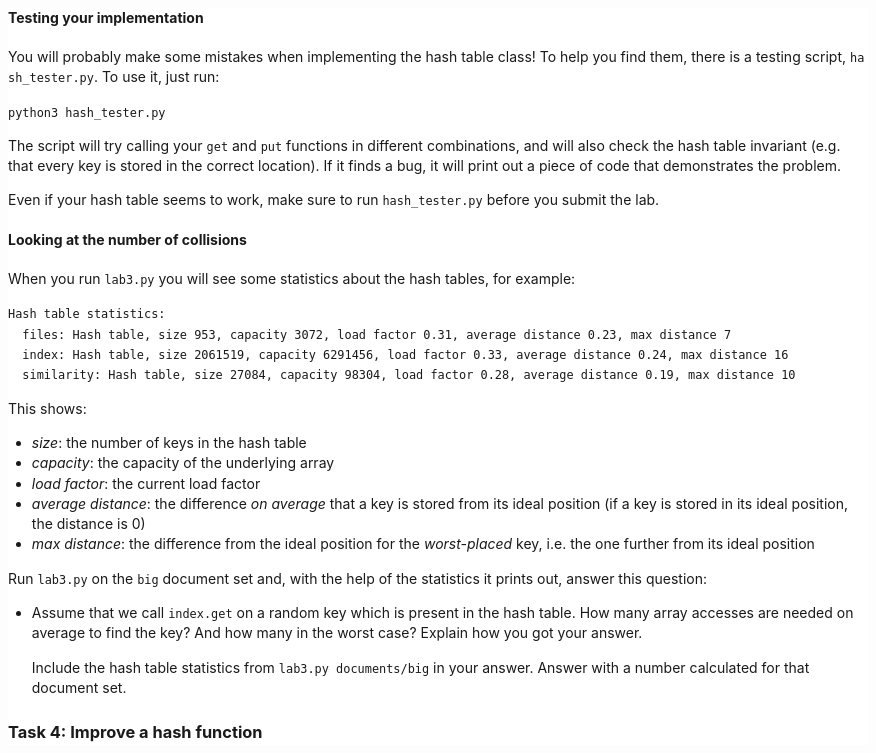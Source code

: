#### Testing your implementation

You will probably make some mistakes when implementing the hash table
class! To help you find them, there is a testing script,
`hash_tester.py`. To use it, just run:

```
python3 hash_tester.py
```

The script will try calling your `get` and `put` functions in
different combinations, and will also check the hash table invariant
(e.g. that every key is stored in the correct location). If it finds a
bug, it will print out a piece of code that demonstrates the problem.

Even if your hash table seems to work, make sure to run
`hash_tester.py` before you submit the lab.

#### Looking at the number of collisions

When you run `lab3.py` you will see some statistics about the hash
tables, for example:

```
Hash table statistics:
  files: Hash table, size 953, capacity 3072, load factor 0.31, average distance 0.23, max distance 7
  index: Hash table, size 2061519, capacity 6291456, load factor 0.33, average distance 0.24, max distance 16
  similarity: Hash table, size 27084, capacity 98304, load factor 0.28, average distance 0.19, max distance 10
```

This shows:

* *size*: the number of keys in the hash table
* *capacity*: the capacity of the underlying array
* *load factor*: the current load factor
* *average distance*: the difference *on average* that a key is stored
  from its ideal position (if a key is stored in its ideal position,
  the distance is 0)
* *max distance*: the difference from the ideal position for the
  *worst-placed* key, i.e. the one further from its ideal position

Run `lab3.py` on the `big` document set and, with the help of the
statistics it prints out, answer this question:

- Assume that we call `index.get` on a random key which is present in
  the hash table. How many array accesses are needed on average to
  find the key? And how many in the worst case? Explain how you got
  your answer.

  Include the hash table statistics from `lab3.py documents/big` in
  your answer. Answer with a number calculated for that document set.

### Task 4: Improve a hash function
